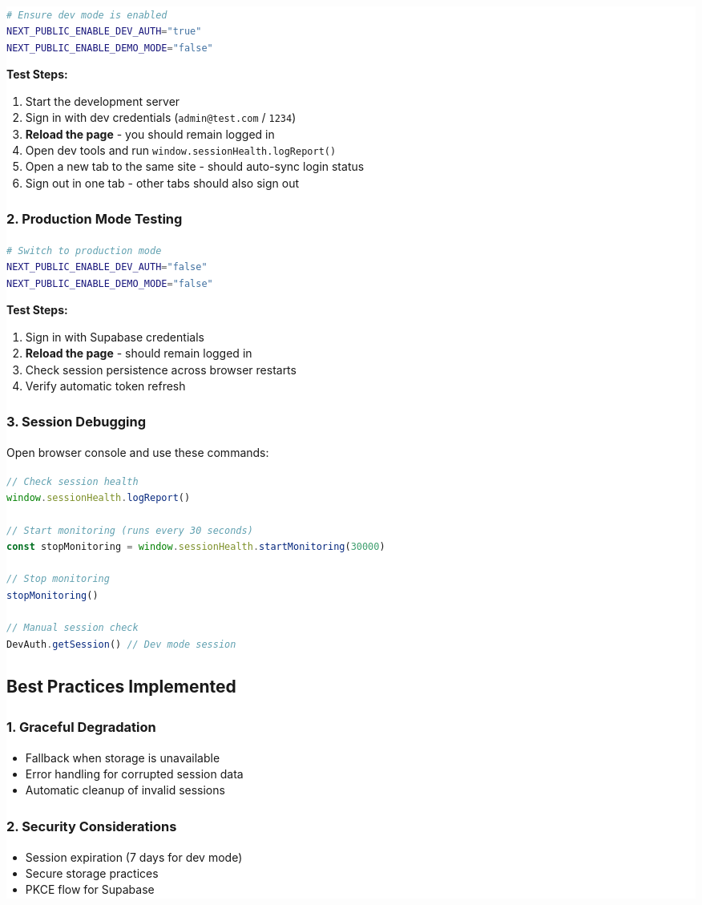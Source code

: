 ```bash
# Ensure dev mode is enabled
NEXT_PUBLIC_ENABLE_DEV_AUTH="true"
NEXT_PUBLIC_ENABLE_DEMO_MODE="false"
```

**Test Steps:**
1. Start the development server
2. Sign in with dev credentials (`admin@test.com` / `1234`)
3. **Reload the page** - you should remain logged in
4. Open dev tools and run `window.sessionHealth.logReport()`
5. Open a new tab to the same site - should auto-sync login status
6. Sign out in one tab - other tabs should also sign out

### 2. Production Mode Testing

```bash
# Switch to production mode
NEXT_PUBLIC_ENABLE_DEV_AUTH="false"
NEXT_PUBLIC_ENABLE_DEMO_MODE="false"
```

**Test Steps:**
1. Sign in with Supabase credentials
2. **Reload the page** - should remain logged in
3. Check session persistence across browser restarts
4. Verify automatic token refresh

### 3. Session Debugging

Open browser console and use these commands:

```javascript
// Check session health
window.sessionHealth.logReport()

// Start monitoring (runs every 30 seconds)
const stopMonitoring = window.sessionHealth.startMonitoring(30000)

// Stop monitoring
stopMonitoring()

// Manual session check
DevAuth.getSession() // Dev mode session
```

## Best Practices Implemented

### 1. **Graceful Degradation**
- Fallback when storage is unavailable
- Error handling for corrupted session data
- Automatic cleanup of invalid sessions

### 2. **Security Considerations**
- Session expiration (7 days for dev mode)
- Secure storage practices
- PKCE flow for Supabase

